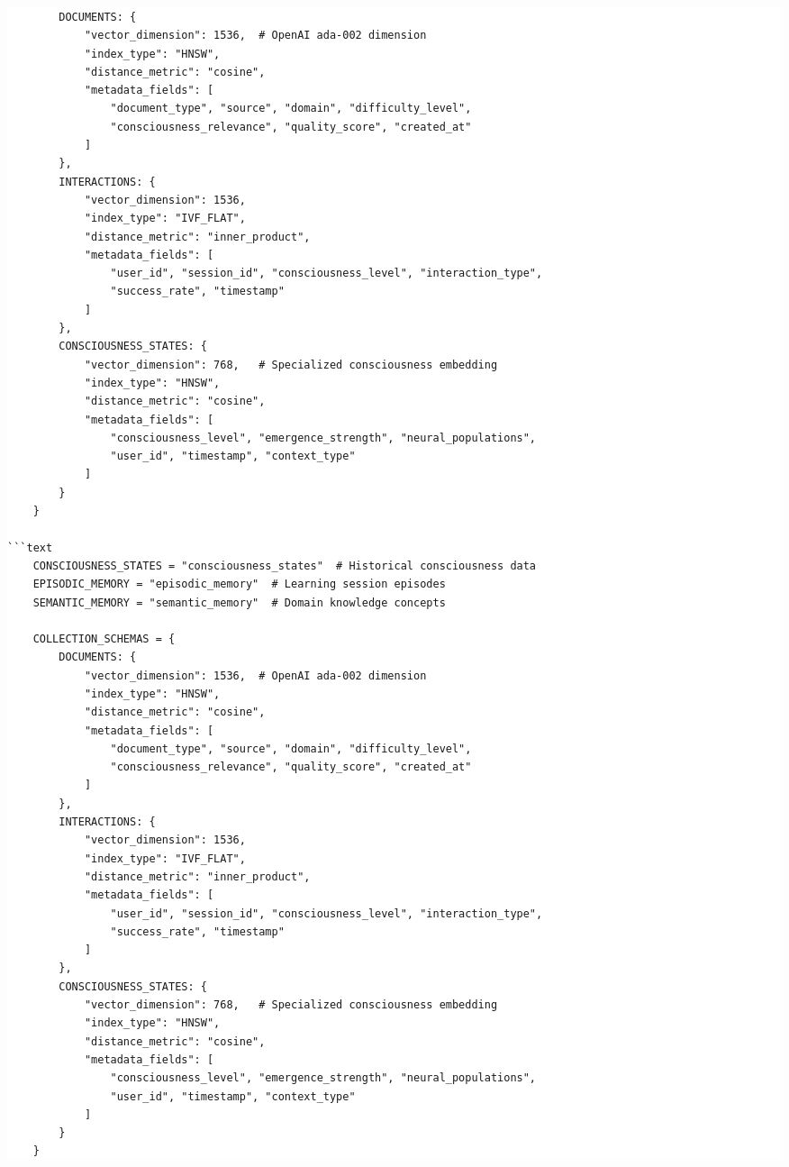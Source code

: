 ```mermaid
        DOCUMENTS: {
            "vector_dimension": 1536,  # OpenAI ada-002 dimension
            "index_type": "HNSW",
            "distance_metric": "cosine",
            "metadata_fields": [
                "document_type", "source", "domain", "difficulty_level",
                "consciousness_relevance", "quality_score", "created_at"
            ]
        },
        INTERACTIONS: {
            "vector_dimension": 1536,
            "index_type": "IVF_FLAT",
            "distance_metric": "inner_product",
            "metadata_fields": [
                "user_id", "session_id", "consciousness_level", "interaction_type",
                "success_rate", "timestamp"
            ]
        },
        CONSCIOUSNESS_STATES: {
            "vector_dimension": 768,   # Specialized consciousness embedding
            "index_type": "HNSW",
            "distance_metric": "cosine",
            "metadata_fields": [
                "consciousness_level", "emergence_strength", "neural_populations",
                "user_id", "timestamp", "context_type"
            ]
        }
    }

```text
    CONSCIOUSNESS_STATES = "consciousness_states"  # Historical consciousness data
    EPISODIC_MEMORY = "episodic_memory"  # Learning session episodes
    SEMANTIC_MEMORY = "semantic_memory"  # Domain knowledge concepts

    COLLECTION_SCHEMAS = {
        DOCUMENTS: {
            "vector_dimension": 1536,  # OpenAI ada-002 dimension
            "index_type": "HNSW",
            "distance_metric": "cosine",
            "metadata_fields": [
                "document_type", "source", "domain", "difficulty_level",
                "consciousness_relevance", "quality_score", "created_at"
            ]
        },
        INTERACTIONS: {
            "vector_dimension": 1536,
            "index_type": "IVF_FLAT",
            "distance_metric": "inner_product",
            "metadata_fields": [
                "user_id", "session_id", "consciousness_level", "interaction_type",
                "success_rate", "timestamp"
            ]
        },
        CONSCIOUSNESS_STATES: {
            "vector_dimension": 768,   # Specialized consciousness embedding
            "index_type": "HNSW",
            "distance_metric": "cosine",
            "metadata_fields": [
                "consciousness_level", "emergence_strength", "neural_populations",
                "user_id", "timestamp", "context_type"
            ]
        }
    }
```